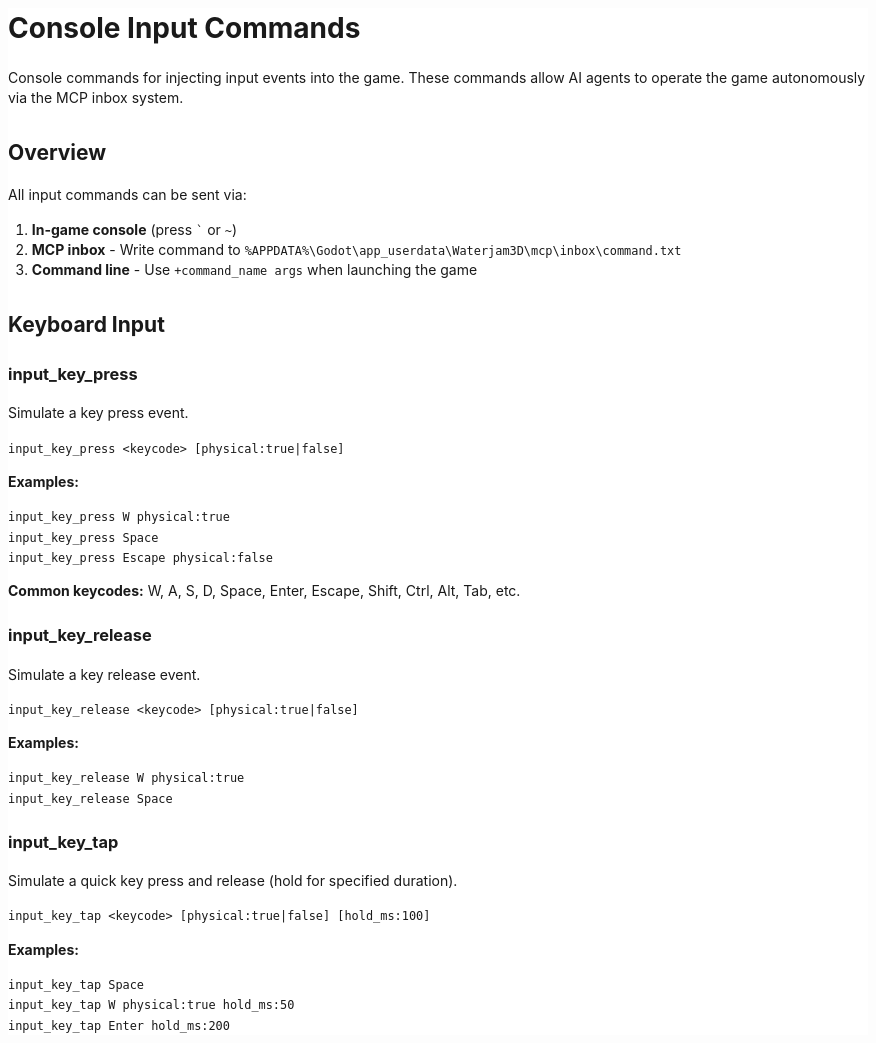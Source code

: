 # Console Input Commands

Console commands for injecting input events into the game. These commands allow AI agents to operate the game autonomously via the MCP inbox system.

## Overview

All input commands can be sent via:
1. **In-game console** (press `` ` `` or `~`)
2. **MCP inbox** - Write command to `%APPDATA%\Godot\app_userdata\Waterjam3D\mcp\inbox\command.txt`
3. **Command line** - Use `+command_name args` when launching the game

## Keyboard Input

### input_key_press
Simulate a key press event.

```
input_key_press <keycode> [physical:true|false]
```

**Examples:**
```
input_key_press W physical:true
input_key_press Space
input_key_press Escape physical:false
```

**Common keycodes:** W, A, S, D, Space, Enter, Escape, Shift, Ctrl, Alt, Tab, etc.

### input_key_release
Simulate a key release event.

```
input_key_release <keycode> [physical:true|false]
```

**Examples:**
```
input_key_release W physical:true
input_key_release Space
```

### input_key_tap
Simulate a quick key press and release (hold for specified duration).

```
input_key_tap <keycode> [physical:true|false] [hold_ms:100]
```

**Examples:**
```
input_key_tap Space
input_key_tap W physical:true hold_ms:50
input_key_tap Enter hold_ms:200
```
